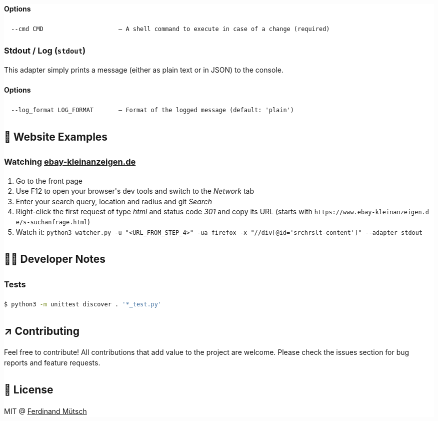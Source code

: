 #### Options
```
  --cmd CMD                     – A shell command to execute in case of a change (required)
```

### Stdout / Log (`stdout`)
This adapter simply prints a message (either as plain text or in JSON) to the console.

#### Options
```
  --log_format LOG_FORMAT       – Format of the logged message (default: 'plain')
```

## 🧩 Website Examples
### Watching [ebay-kleinanzeigen.de](https://ebay-kleinanzeigen.de)
1. Go to the front page
1. Use F12 to open your browser's dev tools and switch to the _Network_ tab
1. Enter your search query, location and radius and git _Search_
1. Right-click the first request of type _html_ and status code _301_ and copy its URL (starts with `https://www.ebay-kleinanzeigen.de/s-suchanfrage.html`)
1. Watch it: `python3 watcher.py -u "<URL_FROM_STEP_4>" -ua firefox -x "//div[@id='srchrslt-content']" --adapter stdout`

## 🧑‍💻 Developer Notes
### Tests
```bash
$ python3 -m unittest discover . '*_test.py'
```

## ↗️ Contributing
Feel free to contribute! All contributions that add value to the project are welcome. Please check the issues section for bug reports and feature requests.

## 📓 License
MIT @ [Ferdinand Mütsch](https://muetsch.io)